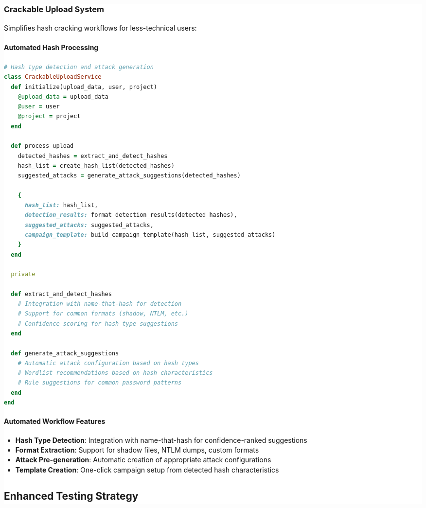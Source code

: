 ### Crackable Upload System

Simplifies hash cracking workflows for less-technical users:

#### Automated Hash Processing

```ruby
# Hash type detection and attack generation
class CrackableUploadService
  def initialize(upload_data, user, project)
    @upload_data = upload_data
    @user = user
    @project = project
  end

  def process_upload
    detected_hashes = extract_and_detect_hashes
    hash_list = create_hash_list(detected_hashes)
    suggested_attacks = generate_attack_suggestions(detected_hashes)

    {
      hash_list: hash_list,
      detection_results: format_detection_results(detected_hashes),
      suggested_attacks: suggested_attacks,
      campaign_template: build_campaign_template(hash_list, suggested_attacks)
    }
  end

  private

  def extract_and_detect_hashes
    # Integration with name-that-hash for detection
    # Support for common formats (shadow, NTLM, etc.)
    # Confidence scoring for hash type suggestions
  end

  def generate_attack_suggestions
    # Automatic attack configuration based on hash types
    # Wordlist recommendations based on hash characteristics
    # Rule suggestions for common password patterns
  end
end
```

#### Automated Workflow Features

- **Hash Type Detection**: Integration with name-that-hash for confidence-ranked suggestions
- **Format Extraction**: Support for shadow files, NTLM dumps, custom formats
- **Attack Pre-generation**: Automatic creation of appropriate attack configurations
- **Template Creation**: One-click campaign setup from detected hash characteristics

## Enhanced Testing Strategy
